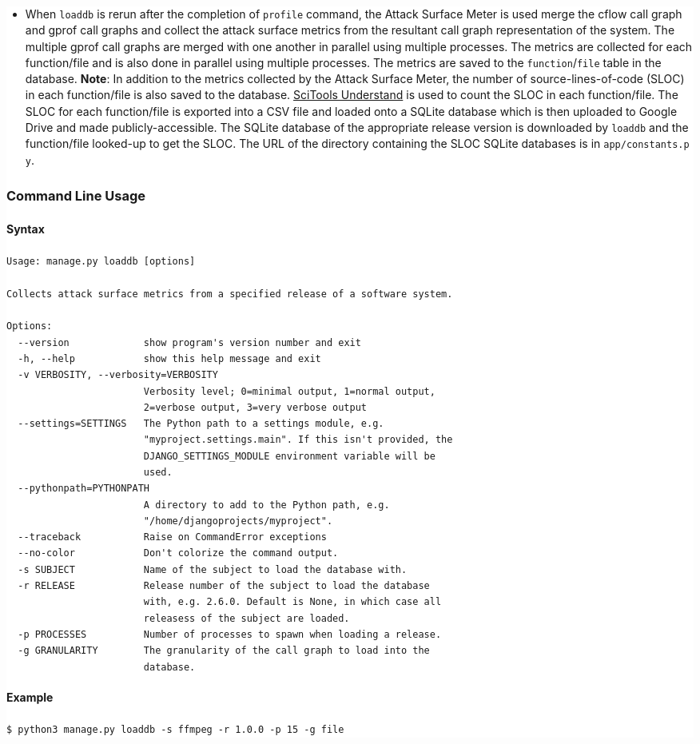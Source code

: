  * When `loaddb` is rerun after the completion of `profile` command, the Attack Surface Meter is used merge the cflow call graph and gprof call graphs and collect the attack surface metrics from the resultant call graph representation of the system. The multiple gprof call graphs are merged with one another in parallel using multiple processes. The metrics are collected for each function/file and is also done in parallel using multiple processes. The metrics are saved to the `function`/`file` table in the database.
   **Note**: In addition to the metrics collected by the Attack Surface Meter, the number of source-lines-of-code (SLOC) in each function/file is also saved to the database. [SciTools Understand](https://scitools.com/ "SciTools Understand") is used to count the SLOC in each function/file. The SLOC for each function/file is exported into a CSV file and loaded onto a SQLite database which is then uploaded to Google Drive and made publicly-accessible. The SQLite database of the appropriate release version is downloaded by `loaddb` and the function/file looked-up to get the SLOC. The URL of the directory containing the SLOC SQLite databases is in `app/constants.py`.

### Command Line Usage

#### Syntax

```
Usage: manage.py loaddb [options]

Collects attack surface metrics from a specified release of a software system.

Options:
  --version             show program's version number and exit
  -h, --help            show this help message and exit
  -v VERBOSITY, --verbosity=VERBOSITY
                        Verbosity level; 0=minimal output, 1=normal output,
                        2=verbose output, 3=very verbose output
  --settings=SETTINGS   The Python path to a settings module, e.g.
                        "myproject.settings.main". If this isn't provided, the
                        DJANGO_SETTINGS_MODULE environment variable will be
                        used.
  --pythonpath=PYTHONPATH
                        A directory to add to the Python path, e.g.
                        "/home/djangoprojects/myproject".
  --traceback           Raise on CommandError exceptions
  --no-color            Don't colorize the command output.
  -s SUBJECT            Name of the subject to load the database with.
  -r RELEASE            Release number of the subject to load the database
                        with, e.g. 2.6.0. Default is None, in which case all
                        releasess of the subject are loaded.
  -p PROCESSES          Number of processes to spawn when loading a release.
  -g GRANULARITY        The granularity of the call graph to load into the
                        database.
```

#### Example

```
$ python3 manage.py loaddb -s ffmpeg -r 1.0.0 -p 15 -g file
```
